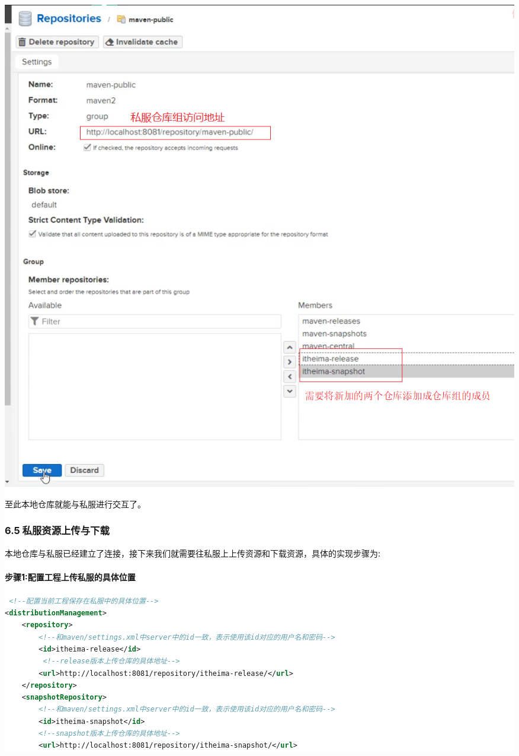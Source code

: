![1630991535107](assets/1630991535107.png)

至此本地仓库就能与私服进行交互了。

### 6.5 私服资源上传与下载

本地仓库与私服已经建立了连接，接下来我们就需要往私服上上传资源和下载资源，具体的实现步骤为:

#### 步骤1:配置工程上传私服的具体位置

```xml
 <!--配置当前工程保存在私服中的具体位置-->
<distributionManagement>
    <repository>
        <!--和maven/settings.xml中server中的id一致，表示使用该id对应的用户名和密码-->
        <id>itheima-release</id>
         <!--release版本上传仓库的具体地址-->
        <url>http://localhost:8081/repository/itheima-release/</url>
    </repository>
    <snapshotRepository>
        <!--和maven/settings.xml中server中的id一致，表示使用该id对应的用户名和密码-->
        <id>itheima-snapshot</id>
        <!--snapshot版本上传仓库的具体地址-->
        <url>http://localhost:8081/repository/itheima-snapshot/</url>
```